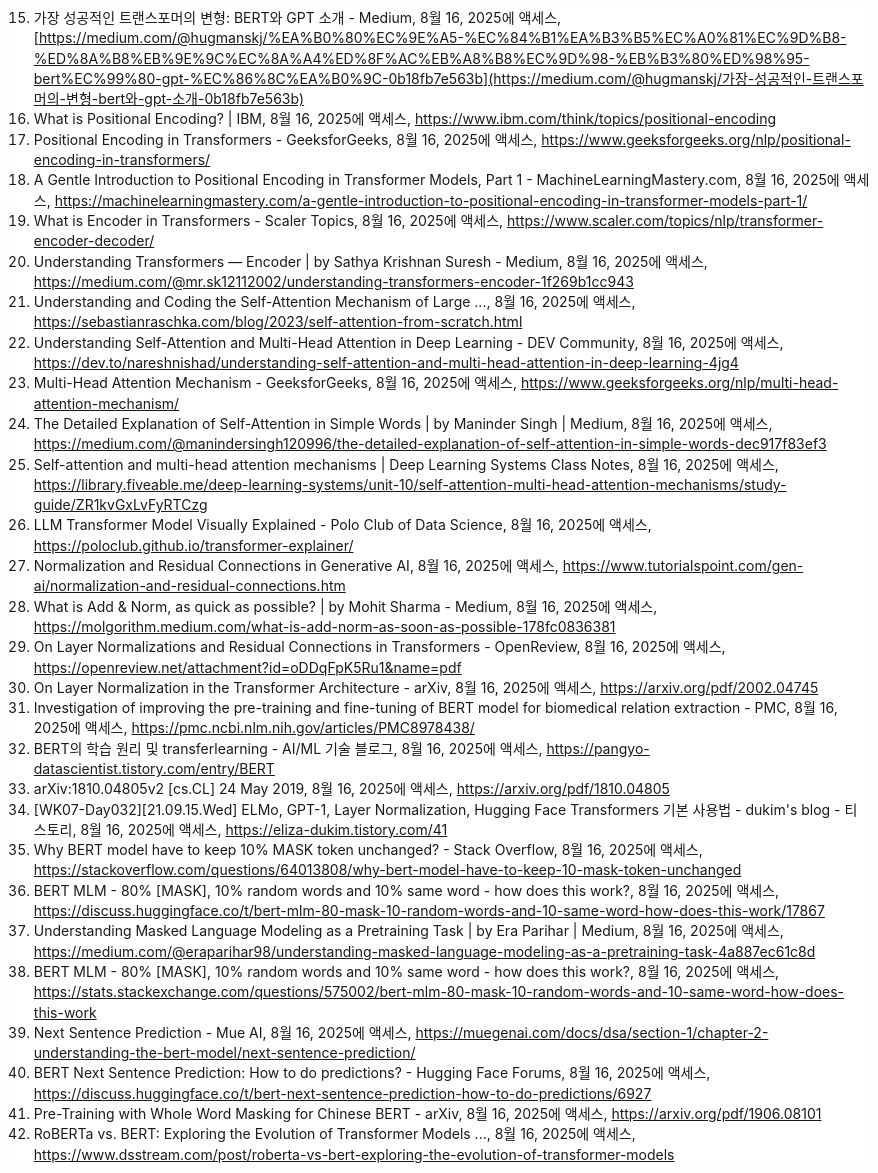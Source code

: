 15. 가장 성공적인 트랜스포머의 변형: BERT와 GPT 소개 - Medium, 8월 16, 2025에 액세스, [https://medium.com/@hugmanskj/%EA%B0%80%EC%9E%A5-%EC%84%B1%EA%B3%B5%EC%A0%81%EC%9D%B8-%ED%8A%B8%EB%9E%9C%EC%8A%A4%ED%8F%AC%EB%A8%B8%EC%9D%98-%EB%B3%80%ED%98%95-bert%EC%99%80-gpt-%EC%86%8C%EA%B0%9C-0b18fb7e563b](https://medium.com/@hugmanskj/가장-성공적인-트랜스포머의-변형-bert와-gpt-소개-0b18fb7e563b)
16. What is Positional Encoding? | IBM, 8월 16, 2025에 액세스, https://www.ibm.com/think/topics/positional-encoding
17. Positional Encoding in Transformers - GeeksforGeeks, 8월 16, 2025에 액세스, https://www.geeksforgeeks.org/nlp/positional-encoding-in-transformers/
18. A Gentle Introduction to Positional Encoding in Transformer Models, Part 1 - MachineLearningMastery.com, 8월 16, 2025에 액세스, https://machinelearningmastery.com/a-gentle-introduction-to-positional-encoding-in-transformer-models-part-1/
19. What is Encoder in Transformers - Scaler Topics, 8월 16, 2025에 액세스, https://www.scaler.com/topics/nlp/transformer-encoder-decoder/
20. Understanding Transformers — Encoder | by Sathya Krishnan Suresh - Medium, 8월 16, 2025에 액세스, https://medium.com/@mr.sk12112002/understanding-transformers-encoder-1f269b1cc943
21. Understanding and Coding the Self-Attention Mechanism of Large ..., 8월 16, 2025에 액세스, https://sebastianraschka.com/blog/2023/self-attention-from-scratch.html
22. Understanding Self-Attention and Multi-Head Attention in Deep Learning - DEV Community, 8월 16, 2025에 액세스, https://dev.to/nareshnishad/understanding-self-attention-and-multi-head-attention-in-deep-learning-4jg4
23. Multi-Head Attention Mechanism - GeeksforGeeks, 8월 16, 2025에 액세스, https://www.geeksforgeeks.org/nlp/multi-head-attention-mechanism/
24. The Detailed Explanation of Self-Attention in Simple Words | by Maninder Singh | Medium, 8월 16, 2025에 액세스, https://medium.com/@manindersingh120996/the-detailed-explanation-of-self-attention-in-simple-words-dec917f83ef3
25. Self-attention and multi-head attention mechanisms | Deep Learning Systems Class Notes, 8월 16, 2025에 액세스, https://library.fiveable.me/deep-learning-systems/unit-10/self-attention-multi-head-attention-mechanisms/study-guide/ZR1kvGxLvFyRTCzg
26. LLM Transformer Model Visually Explained - Polo Club of Data Science, 8월 16, 2025에 액세스, https://poloclub.github.io/transformer-explainer/
27. Normalization and Residual Connections in Generative AI, 8월 16, 2025에 액세스, https://www.tutorialspoint.com/gen-ai/normalization-and-residual-connections.htm
28. What is Add & Norm, as quick as possible? | by Mohit Sharma - Medium, 8월 16, 2025에 액세스, https://molgorithm.medium.com/what-is-add-norm-as-soon-as-possible-178fc0836381
29. On Layer Normalizations and Residual Connections in Transformers - OpenReview, 8월 16, 2025에 액세스, https://openreview.net/attachment?id=oDDqFpK5Ru1&name=pdf
30. On Layer Normalization in the Transformer Architecture - arXiv, 8월 16, 2025에 액세스, https://arxiv.org/pdf/2002.04745
31. Investigation of improving the pre-training and fine-tuning of BERT model for biomedical relation extraction - PMC, 8월 16, 2025에 액세스, https://pmc.ncbi.nlm.nih.gov/articles/PMC8978438/
32. BERT의 학습 원리 및 transferlearning - AI/ML 기술 블로그, 8월 16, 2025에 액세스, https://pangyo-datascientist.tistory.com/entry/BERT
33. arXiv:1810.04805v2 [cs.CL] 24 May 2019, 8월 16, 2025에 액세스, https://arxiv.org/pdf/1810.04805
34. [WK07-Day032][21.09.15.Wed] ELMo, GPT-1, Layer Normalization, Hugging Face Transformers 기본 사용법 - dukim's blog - 티스토리, 8월 16, 2025에 액세스, https://eliza-dukim.tistory.com/41
35. Why BERT model have to keep 10% MASK token unchanged? - Stack Overflow, 8월 16, 2025에 액세스, https://stackoverflow.com/questions/64013808/why-bert-model-have-to-keep-10-mask-token-unchanged
36. BERT MLM - 80% [MASK], 10% random words and 10% same word - how does this work?, 8월 16, 2025에 액세스, https://discuss.huggingface.co/t/bert-mlm-80-mask-10-random-words-and-10-same-word-how-does-this-work/17867
37. Understanding Masked Language Modeling as a Pretraining Task | by Era Parihar | Medium, 8월 16, 2025에 액세스, https://medium.com/@eraparihar98/understanding-masked-language-modeling-as-a-pretraining-task-4a887ec61c8d
38. BERT MLM - 80% [MASK], 10% random words and 10% same word - how does this work?, 8월 16, 2025에 액세스, https://stats.stackexchange.com/questions/575002/bert-mlm-80-mask-10-random-words-and-10-same-word-how-does-this-work
39. Next Sentence Prediction - Mue AI, 8월 16, 2025에 액세스, https://muegenai.com/docs/dsa/section-1/chapter-2-understanding-the-bert-model/next-sentence-prediction/
40. BERT Next Sentence Prediction: How to do predictions? - Hugging Face Forums, 8월 16, 2025에 액세스, https://discuss.huggingface.co/t/bert-next-sentence-prediction-how-to-do-predictions/6927
41. Pre-Training with Whole Word Masking for Chinese BERT - arXiv, 8월 16, 2025에 액세스, https://arxiv.org/pdf/1906.08101
42. RoBERTa vs. BERT: Exploring the Evolution of Transformer Models ..., 8월 16, 2025에 액세스, https://www.dsstream.com/post/roberta-vs-bert-exploring-the-evolution-of-transformer-models
